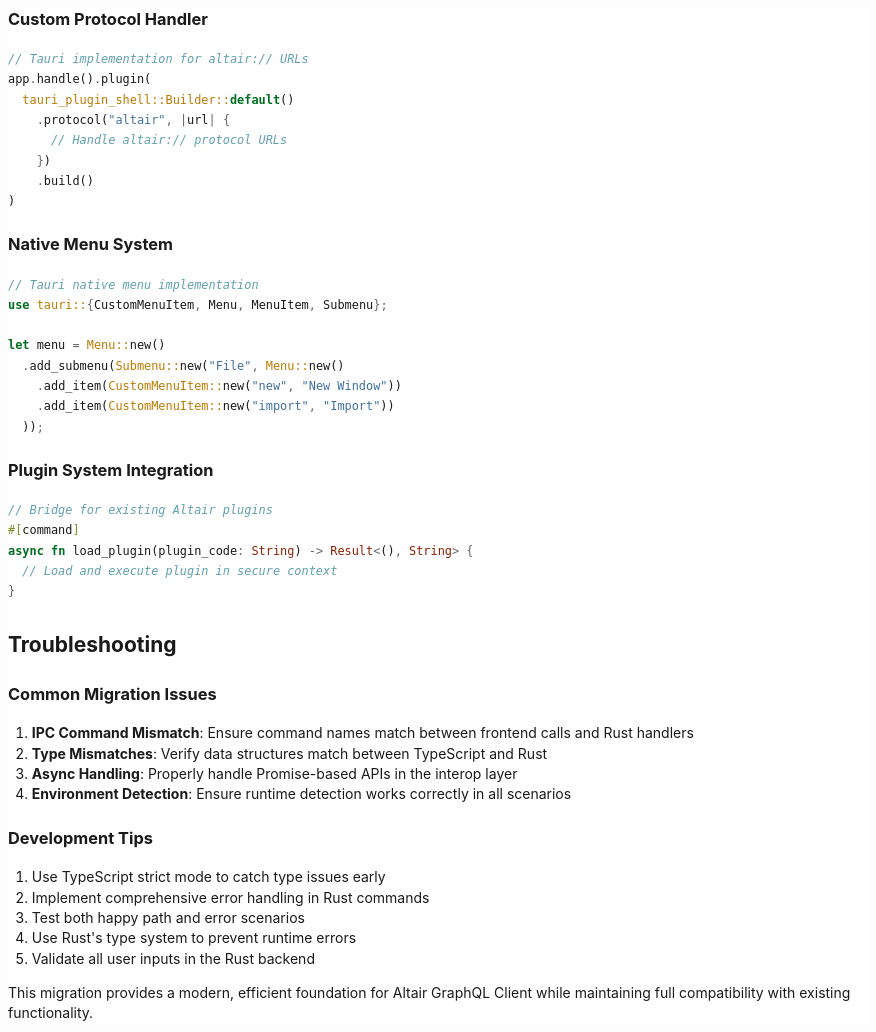 ### Custom Protocol Handler
```rust
// Tauri implementation for altair:// URLs
app.handle().plugin(
  tauri_plugin_shell::Builder::default()
    .protocol("altair", |url| {
      // Handle altair:// protocol URLs
    })
    .build()
)
```

### Native Menu System
```rust
// Tauri native menu implementation
use tauri::{CustomMenuItem, Menu, MenuItem, Submenu};

let menu = Menu::new()
  .add_submenu(Submenu::new("File", Menu::new()
    .add_item(CustomMenuItem::new("new", "New Window"))
    .add_item(CustomMenuItem::new("import", "Import"))
  ));
```

### Plugin System Integration
```rust
// Bridge for existing Altair plugins
#[command]
async fn load_plugin(plugin_code: String) -> Result<(), String> {
  // Load and execute plugin in secure context
}
```

## Troubleshooting

### Common Migration Issues

1. **IPC Command Mismatch**: Ensure command names match between frontend calls and Rust handlers
2. **Type Mismatches**: Verify data structures match between TypeScript and Rust
3. **Async Handling**: Properly handle Promise-based APIs in the interop layer
4. **Environment Detection**: Ensure runtime detection works correctly in all scenarios

### Development Tips

1. Use TypeScript strict mode to catch type issues early
2. Implement comprehensive error handling in Rust commands
3. Test both happy path and error scenarios
4. Use Rust's type system to prevent runtime errors
5. Validate all user inputs in the Rust backend

This migration provides a modern, efficient foundation for Altair GraphQL Client while maintaining full compatibility with existing functionality.